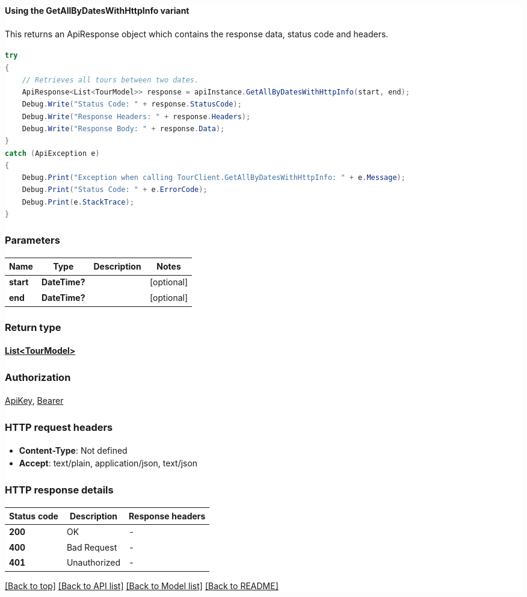 #### Using the GetAllByDatesWithHttpInfo variant
This returns an ApiResponse object which contains the response data, status code and headers.

```csharp
try
{
    // Retrieves all tours between two dates.
    ApiResponse<List<TourModel>> response = apiInstance.GetAllByDatesWithHttpInfo(start, end);
    Debug.Write("Status Code: " + response.StatusCode);
    Debug.Write("Response Headers: " + response.Headers);
    Debug.Write("Response Body: " + response.Data);
}
catch (ApiException e)
{
    Debug.Print("Exception when calling TourClient.GetAllByDatesWithHttpInfo: " + e.Message);
    Debug.Print("Status Code: " + e.ErrorCode);
    Debug.Print(e.StackTrace);
}
```

### Parameters

| Name | Type | Description | Notes |
|------|------|-------------|-------|
| **start** | **DateTime?** |  | [optional]  |
| **end** | **DateTime?** |  | [optional]  |

### Return type

[**List&lt;TourModel&gt;**](TourModel.md)

### Authorization

[ApiKey](../README.md#ApiKey), [Bearer](../README.md#Bearer)

### HTTP request headers

 - **Content-Type**: Not defined
 - **Accept**: text/plain, application/json, text/json


### HTTP response details
| Status code | Description | Response headers |
|-------------|-------------|------------------|
| **200** | OK |  -  |
| **400** | Bad Request |  -  |
| **401** | Unauthorized |  -  |

[[Back to top]](#) [[Back to API list]](../README.md#documentation-for-api-endpoints) [[Back to Model list]](../README.md#documentation-for-models) [[Back to README]](../README.md)
